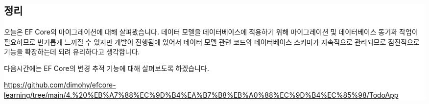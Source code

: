 ## 정리
오늘은 EF Core의 마이그레이션에 대해 살펴봤습니다. 데이터 모델을 데이터베이스에 적용하기 위해 마이그레이션 및 데이터베이스 동기화 작업이 필요하므로 번거롭게 느껴질 수 있지만 개발이 진행됨에 있어서 데이터 모델 관련 코드와 데이터베이스 스키마가 지속적으로 관리되므로 점진적으로 기능을 확장하는데 되려 유리하다고 생각합니다.

다음시간에는 EF Core의 변경 추적 기능에 대해 살펴보도록 하겠습니다.

https://github.com/dimohy/efcore-learning/tree/main/4.%20%EB%A7%88%EC%9D%B4%EA%B7%B8%EB%A0%88%EC%9D%B4%EC%85%98/TodoApp